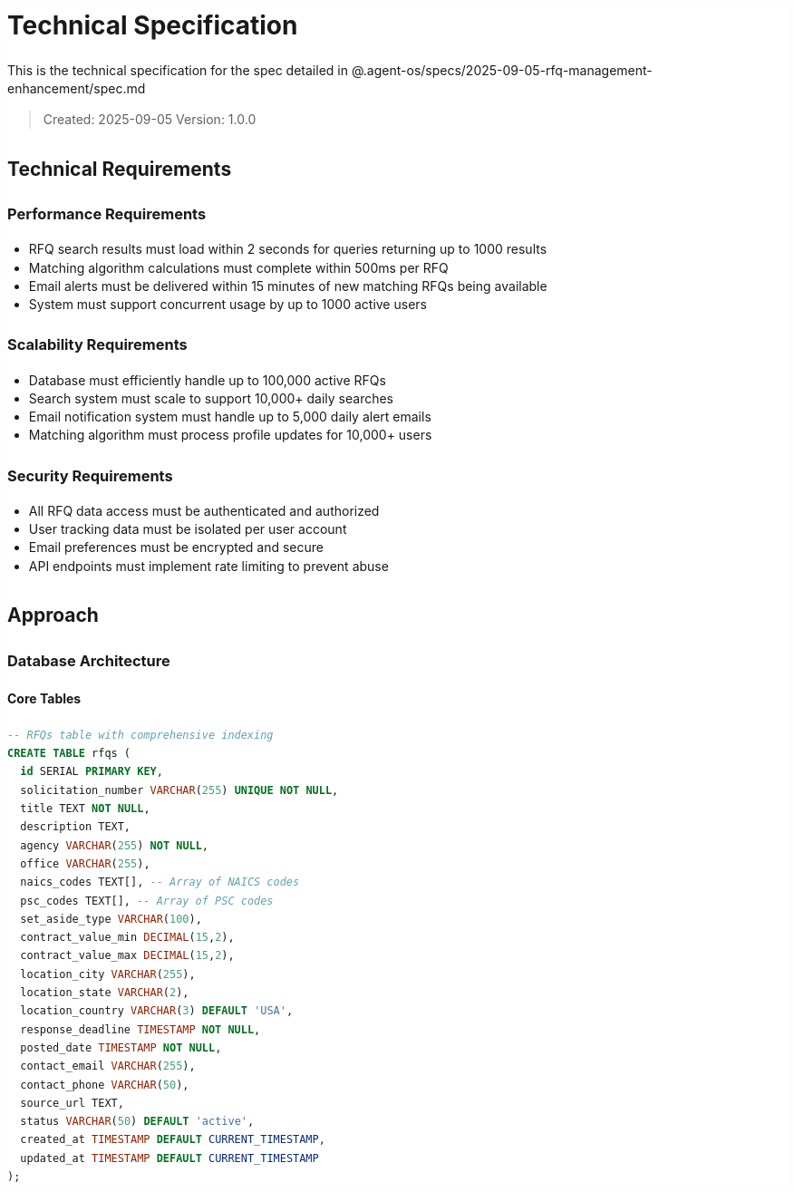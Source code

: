 # Technical Specification

This is the technical specification for the spec detailed in @.agent-os/specs/2025-09-05-rfq-management-enhancement/spec.md

> Created: 2025-09-05
> Version: 1.0.0

## Technical Requirements

### Performance Requirements
- RFQ search results must load within 2 seconds for queries returning up to 1000 results
- Matching algorithm calculations must complete within 500ms per RFQ
- Email alerts must be delivered within 15 minutes of new matching RFQs being available
- System must support concurrent usage by up to 1000 active users

### Scalability Requirements
- Database must efficiently handle up to 100,000 active RFQs
- Search system must scale to support 10,000+ daily searches
- Email notification system must handle up to 5,000 daily alert emails
- Matching algorithm must process profile updates for 10,000+ users

### Security Requirements
- All RFQ data access must be authenticated and authorized
- User tracking data must be isolated per user account
- Email preferences must be encrypted and secure
- API endpoints must implement rate limiting to prevent abuse

## Approach

### Database Architecture

#### Core Tables

```sql
-- RFQs table with comprehensive indexing
CREATE TABLE rfqs (
  id SERIAL PRIMARY KEY,
  solicitation_number VARCHAR(255) UNIQUE NOT NULL,
  title TEXT NOT NULL,
  description TEXT,
  agency VARCHAR(255) NOT NULL,
  office VARCHAR(255),
  naics_codes TEXT[], -- Array of NAICS codes
  psc_codes TEXT[], -- Array of PSC codes
  set_aside_type VARCHAR(100),
  contract_value_min DECIMAL(15,2),
  contract_value_max DECIMAL(15,2),
  location_city VARCHAR(255),
  location_state VARCHAR(2),
  location_country VARCHAR(3) DEFAULT 'USA',
  response_deadline TIMESTAMP NOT NULL,
  posted_date TIMESTAMP NOT NULL,
  contact_email VARCHAR(255),
  contact_phone VARCHAR(50),
  source_url TEXT,
  status VARCHAR(50) DEFAULT 'active',
  created_at TIMESTAMP DEFAULT CURRENT_TIMESTAMP,
  updated_at TIMESTAMP DEFAULT CURRENT_TIMESTAMP
);

```